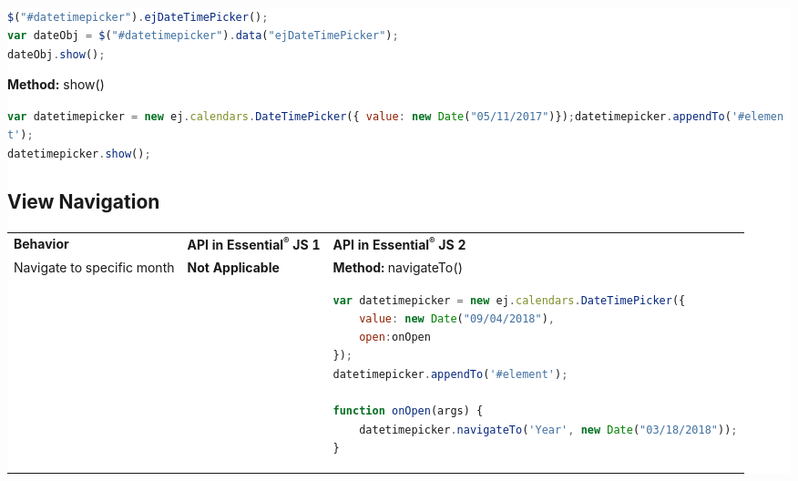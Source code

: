 ```javascript
$("#datetimepicker").ejDateTimePicker();
var dateObj = $("#datetimepicker").data("ejDateTimePicker");
dateObj.show();
```

</td>
<td>
<b>Method:</b> show()

```javascript
var datetimepicker = new ej.calendars.DateTimePicker({ value: new Date("05/11/2017")});datetimepicker.appendTo('#element');
datetimepicker.show();
```

</td>
</tr>
</table>

## View Navigation


<table>
<tr>
<td>
<b>Behavior</b>
</td>
<td>
<b>API in Essential<sup style="font-size:70%">&reg;</sup> JS 1</b>
</td>
<td>
<b>API in Essential<sup style="font-size:70%">&reg;</sup> JS 2</b>
</td>
</tr>
<tr>
<td>
Navigate to specific month
</td>
<td>
<b>Not Applicable</b>
</td>
<td>
<b>Method:</b> navigateTo()

```javascript
var datetimepicker = new ej.calendars.DateTimePicker({
    value: new Date("09/04/2018"),
    open:onOpen
});
datetimepicker.appendTo('#element');

function onOpen(args) {
    datetimepicker.navigateTo('Year', new Date("03/18/2018"));
}
```
